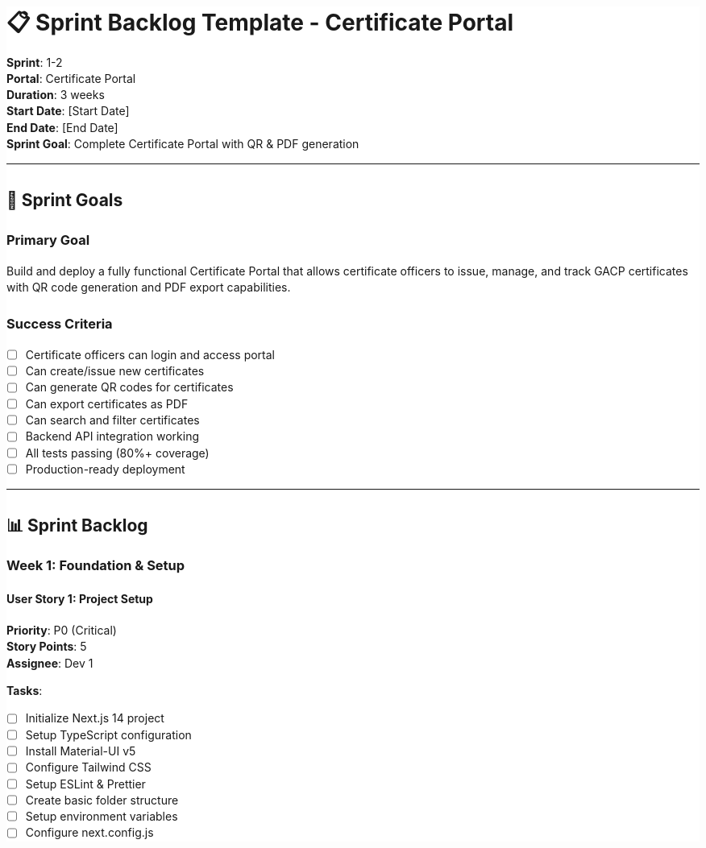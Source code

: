 # 📋 Sprint Backlog Template - Certificate Portal

**Sprint**: 1-2  
**Portal**: Certificate Portal  
**Duration**: 3 weeks  
**Start Date**: [Start Date]  
**End Date**: [End Date]  
**Sprint Goal**: Complete Certificate Portal with QR & PDF generation

---

## 🎯 Sprint Goals

### Primary Goal

Build and deploy a fully functional Certificate Portal that allows certificate officers to issue, manage, and track GACP certificates with QR code generation and PDF export capabilities.

### Success Criteria

- [ ] Certificate officers can login and access portal
- [ ] Can create/issue new certificates
- [ ] Can generate QR codes for certificates
- [ ] Can export certificates as PDF
- [ ] Can search and filter certificates
- [ ] Backend API integration working
- [ ] All tests passing (80%+ coverage)
- [ ] Production-ready deployment

---

## 📊 Sprint Backlog

### Week 1: Foundation & Setup

#### User Story 1: Project Setup

**Priority**: P0 (Critical)  
**Story Points**: 5  
**Assignee**: Dev 1

**Tasks**:

- [ ] Initialize Next.js 14 project
- [ ] Setup TypeScript configuration
- [ ] Install Material-UI v5
- [ ] Configure Tailwind CSS
- [ ] Setup ESLint & Prettier
- [ ] Create basic folder structure
- [ ] Setup environment variables
- [ ] Configure next.config.js
